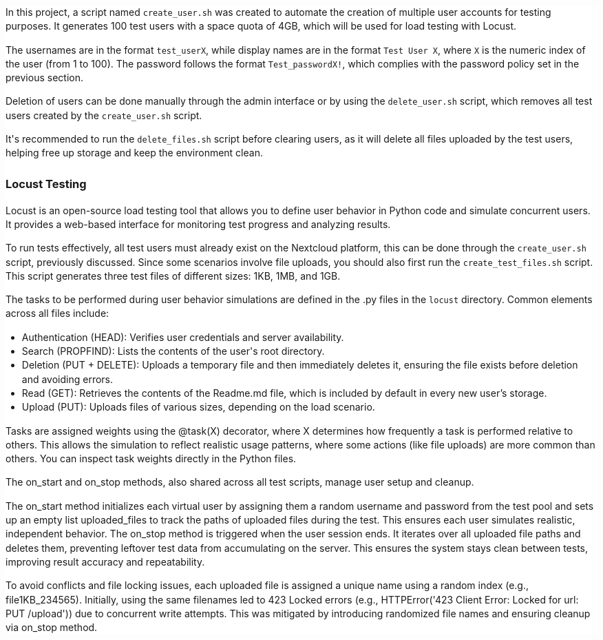 In this project, a script named `create_user.sh` was created to automate the creation of multiple user accounts for testing purposes. It generates 100 test users with a space quota of 4GB, which will be used for load testing with Locust.

The usernames are in the format `test_userX`, while display names are in the format `Test User X`, where `X` is the numeric index of the user (from 1 to 100). The password follows the format `Test_passwordX!`, which complies with the password policy set in the previous section.

Deletion of users can be done manually through the admin interface or by using the `delete_user.sh` script, which removes all test users created by the `create_user.sh` script.

It's recommended to run the `delete_files.sh` script before clearing users, as it will delete all files uploaded by the test users, helping free up storage and keep the environment clean.

### Locust Testing
Locust is an open-source load testing tool that allows you to define user behavior in Python code and simulate concurrent users. It provides a web-based interface for monitoring test progress and analyzing results.

To run tests effectively, all test users must already exist on the Nextcloud platform, this can be done through the `create_user.sh` script, previously discussed. Since some scenarios involve file uploads, you should also first run the `create_test_files.sh` script. This script generates three test files of different sizes: 1KB, 1MB, and 1GB.


The tasks to be performed during user behavior simulations are defined in the .py files in the `locust` directory.
Common elements across all files include:

- Authentication (HEAD): Verifies user credentials and server availability.
- Search (PROPFIND): Lists the contents of the user's root directory.
- Deletion (PUT + DELETE): Uploads a temporary file and then immediately deletes it, ensuring the file exists before deletion and avoiding errors.
- Read (GET): Retrieves the contents of the Readme.md file, which is included by default in every new user’s storage.
- Upload (PUT): Uploads files of various sizes, depending on the load scenario.

Tasks are assigned weights using the @task(X) decorator, where X determines how frequently a task is performed relative to others. This allows the simulation to reflect realistic usage patterns, where some actions (like file uploads) are more common than others. You can inspect task weights directly in the Python files.

The on_start and on_stop methods, also shared across all test scripts, manage user setup and cleanup.


The on_start method initializes each virtual user by assigning them a random username and password from the test pool and sets up an empty list uploaded_files to track the paths of uploaded files during the test. This ensures each user simulates realistic, independent behavior.
The on_stop method is triggered when the user session ends. It iterates over all uploaded file paths and deletes them, preventing leftover test data from accumulating on the server.
This ensures the system stays clean between tests, improving result accuracy and repeatability.

To avoid conflicts and file locking issues, each uploaded file is assigned a unique name using a random index (e.g., file1KB_234565). Initially, using the same filenames led to 423 Locked errors (e.g., HTTPError('423 Client Error: Locked for url: PUT /upload')) due to concurrent write attempts. This was mitigated by introducing randomized file names and ensuring cleanup via on_stop method.
